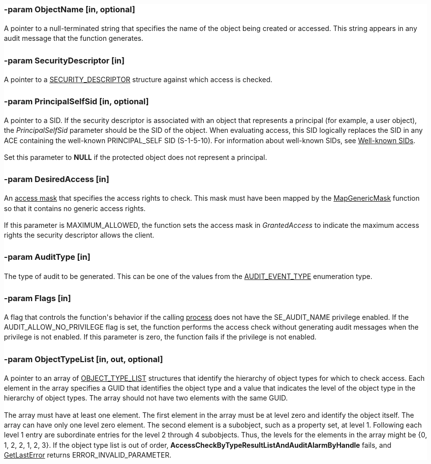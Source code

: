 ### -param ObjectName [in, optional]

A pointer to a null-terminated string that specifies the name of the object being created or accessed. This string appears in any audit message that the function generates.

### -param SecurityDescriptor [in]

A pointer to a 
<a href="/windows/desktop/api/winnt/ns-winnt-security_descriptor">SECURITY_DESCRIPTOR</a> structure against which access is checked.

### -param PrincipalSelfSid [in, optional]

A pointer to a SID. If the security descriptor is associated with an object that represents a principal (for example, a user object), the <i>PrincipalSelfSid</i> parameter should be the SID of the object. When evaluating access, this SID logically replaces the SID in any ACE containing the well-known PRINCIPAL_SELF SID (S-1-5-10). For information about well-known SIDs, see <a href="/windows/desktop/SecAuthZ/well-known-sids">Well-known SIDs</a>.

Set this parameter to <b>NULL</b> if the protected object does not represent a principal.

### -param DesiredAccess [in]

An <a href="/windows/desktop/SecGloss/a-gly">access mask</a> that specifies the access rights to check. This mask must have been mapped by the 
<a href="/windows/desktop/api/securitybaseapi/nf-securitybaseapi-mapgenericmask">MapGenericMask</a> function so that it contains no generic access rights.

If this parameter is MAXIMUM_ALLOWED, the function sets the access mask in <i>GrantedAccess</i> to indicate the maximum access rights the security descriptor allows the client.

### -param AuditType [in]

The type of audit to be generated. This can be one of the values from the 
<a href="/windows/desktop/api/winnt/ne-winnt-audit_event_type">AUDIT_EVENT_TYPE</a> enumeration type.

### -param Flags [in]

A flag that controls the function's behavior if the calling <a href="/windows/desktop/SecGloss/p-gly">process</a> does not have the SE_AUDIT_NAME privilege enabled. If the AUDIT_ALLOW_NO_PRIVILEGE flag is set, the function performs the access check without generating audit messages when the privilege is not enabled. If this parameter is zero, the function fails if the privilege is not enabled.

### -param ObjectTypeList [in, out, optional]

A pointer to an array of 
<a href="/windows/desktop/api/winnt/ns-winnt-object_type_list">OBJECT_TYPE_LIST</a> structures that identify the hierarchy of object types for which to check access. Each element in the array specifies a GUID that identifies the object type and a value that indicates the level of the object type in the hierarchy of object types. The array should not have two elements with the same GUID.

The array must have at least one element. The first element in the array must be at level zero and identify the object itself. The array can have only one level zero element. The second element is a subobject, such as a property set, at level 1. Following each level 1 entry are subordinate entries for the level 2 through 4 subobjects. Thus, the levels for the elements in the array might be {0, 1, 2, 2, 1, 2, 3}. If the object type list is out of order, <b>AccessCheckByTypeResultListAndAuditAlarmByHandle</b> fails, and 
<a href="/windows/desktop/api/errhandlingapi/nf-errhandlingapi-getlasterror">GetLastError</a> returns ERROR_INVALID_PARAMETER.
